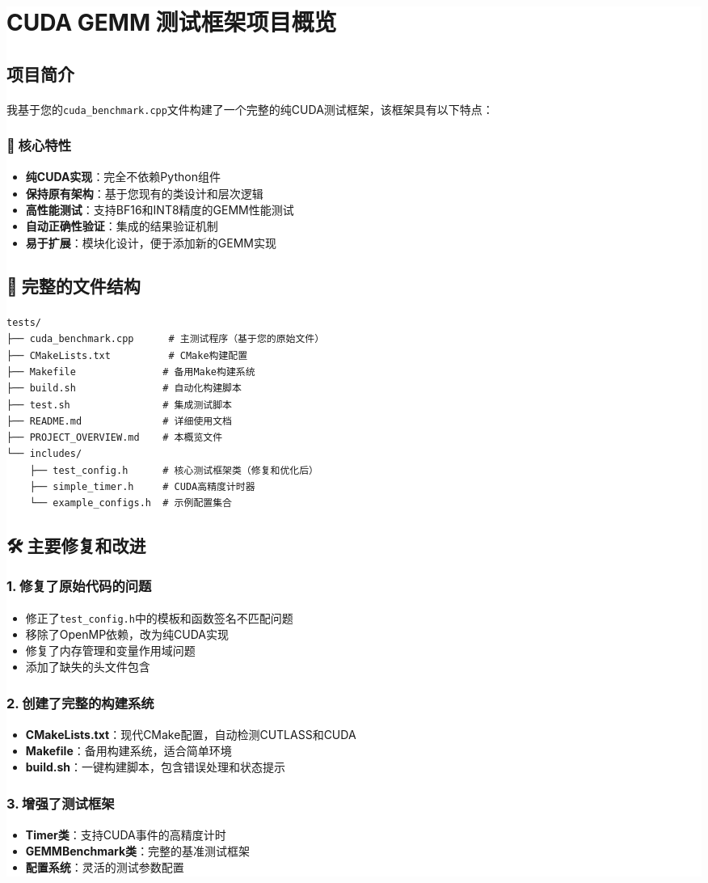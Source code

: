 # CUDA GEMM 测试框架项目概览

## 项目简介

我基于您的`cuda_benchmark.cpp`文件构建了一个完整的纯CUDA测试框架，该框架具有以下特点：

### 🎯 核心特性
- **纯CUDA实现**：完全不依赖Python组件
- **保持原有架构**：基于您现有的类设计和层次逻辑
- **高性能测试**：支持BF16和INT8精度的GEMM性能测试
- **自动正确性验证**：集成的结果验证机制
- **易于扩展**：模块化设计，便于添加新的GEMM实现

## 📁 完整的文件结构

```
tests/
├── cuda_benchmark.cpp      # 主测试程序（基于您的原始文件）
├── CMakeLists.txt          # CMake构建配置
├── Makefile               # 备用Make构建系统
├── build.sh               # 自动化构建脚本
├── test.sh                # 集成测试脚本
├── README.md              # 详细使用文档
├── PROJECT_OVERVIEW.md    # 本概览文件
└── includes/
    ├── test_config.h      # 核心测试框架类（修复和优化后）
    ├── simple_timer.h     # CUDA高精度计时器
    └── example_configs.h  # 示例配置集合
```

## 🛠️ 主要修复和改进

### 1. 修复了原始代码的问题
- 修正了`test_config.h`中的模板和函数签名不匹配问题
- 移除了OpenMP依赖，改为纯CUDA实现
- 修复了内存管理和变量作用域问题
- 添加了缺失的头文件包含

### 2. 创建了完整的构建系统
- **CMakeLists.txt**：现代CMake配置，自动检测CUTLASS和CUDA
- **Makefile**：备用构建系统，适合简单环境
- **build.sh**：一键构建脚本，包含错误处理和状态提示

### 3. 增强了测试框架
- **Timer类**：支持CUDA事件的高精度计时
- **GEMMBenchmark类**：完整的基准测试框架
- **配置系统**：灵活的测试参数配置

